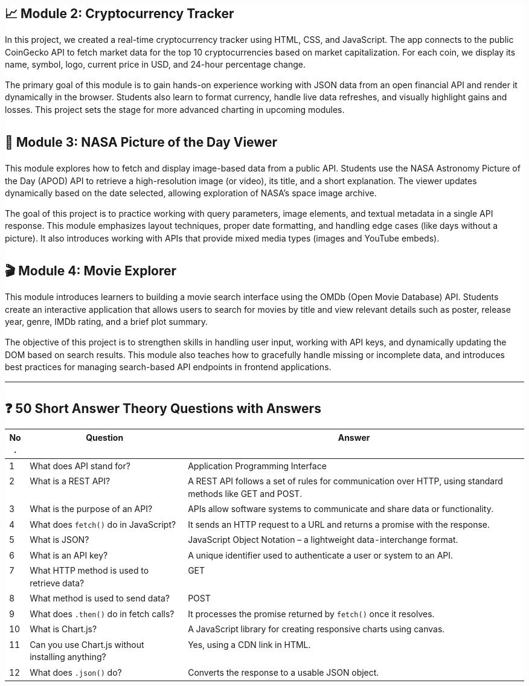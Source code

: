 ## 📈 Module 2: Cryptocurrency Tracker

In this project, we created a real-time cryptocurrency tracker using HTML, CSS, and JavaScript. The app connects to the public CoinGecko API to fetch market data for the top 10 cryptocurrencies based on market capitalization. For each coin, we display its name, symbol, logo, current price in USD, and 24-hour percentage change.

The primary goal of this module is to gain hands-on experience working with JSON data from an open financial API and render it dynamically in the browser. Students also learn to format currency, handle live data refreshes, and visually highlight gains and losses. This project sets the stage for more advanced charting in upcoming modules.

## 🌌 Module 3: NASA Picture of the Day Viewer

This module explores how to fetch and display image-based data from a public API. Students use the NASA Astronomy Picture of the Day (APOD) API to retrieve a high-resolution image (or video), its title, and a short explanation. The viewer updates dynamically based on the date selected, allowing exploration of NASA’s space image archive.

The goal of this project is to practice working with query parameters, image elements, and textual metadata in a single API response. This module emphasizes layout techniques, proper date formatting, and handling edge cases (like days without a picture). It also introduces working with APIs that provide mixed media types (images and YouTube embeds).

## 🎬 Module 4: Movie Explorer

This module introduces learners to building a movie search interface using the OMDb (Open Movie Database) API. Students create an interactive application that allows users to search for movies by title and view relevant details such as poster, release year, genre, IMDb rating, and a brief plot summary.

The objective of this project is to strengthen skills in handling user input, working with API keys, and dynamically updating the DOM based on search results. This module also teaches how to gracefully handle missing or incomplete data, and introduces best practices for managing search-based API endpoints in frontend applications.


---

## ❓ 50 Short Answer Theory Questions with Answers

| No. | Question | Answer |
|-----|----------|--------|
| 1 | What does API stand for? | Application Programming Interface |
| 2 | What is a REST API? | A REST API follows a set of rules for communication over HTTP, using standard methods like GET and POST. |
| 3 | What is the purpose of an API? | APIs allow software systems to communicate and share data or functionality. |
| 4 | What does `fetch()` do in JavaScript? | It sends an HTTP request to a URL and returns a promise with the response. |
| 5 | What is JSON? | JavaScript Object Notation – a lightweight data-interchange format. |
| 6 | What is an API key? | A unique identifier used to authenticate a user or system to an API. |
| 7 | What HTTP method is used to retrieve data? | GET |
| 8 | What method is used to send data? | POST |
| 9 | What does `.then()` do in fetch calls? | It processes the promise returned by `fetch()` once it resolves. |
| 10 | What is Chart.js? | A JavaScript library for creating responsive charts using canvas. |
| 11 | Can you use Chart.js without installing anything? | Yes, using a CDN link in HTML. |
| 12 | What does `.json()` do? | Converts the response to a usable JSON object. |